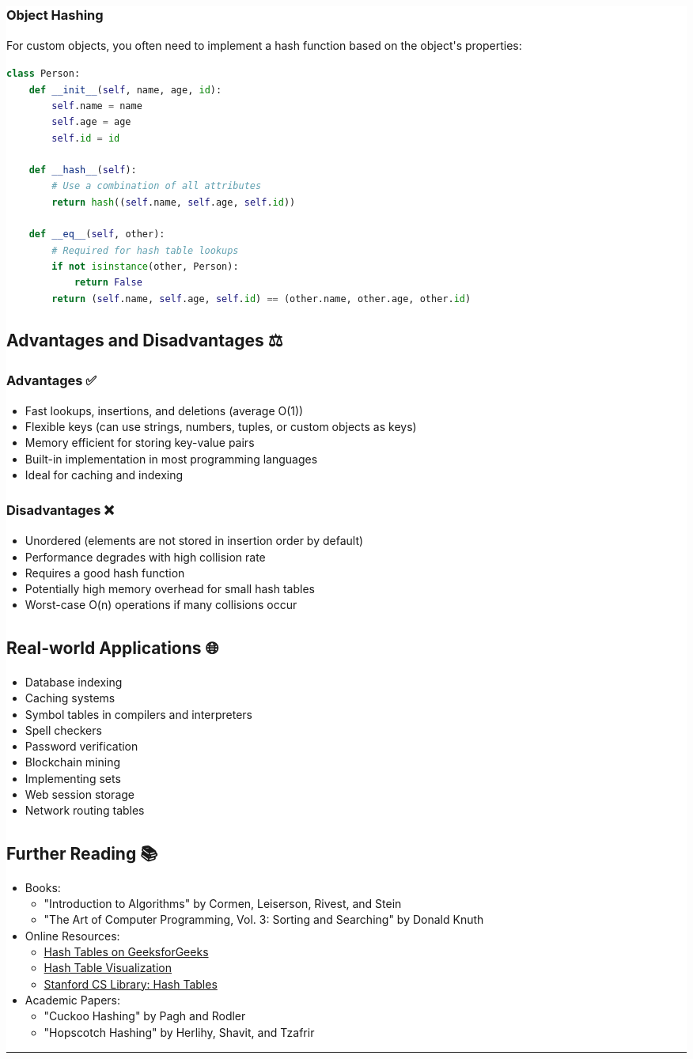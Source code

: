 ### Object Hashing
For custom objects, you often need to implement a hash function based on the object's properties:

```python
class Person:
    def __init__(self, name, age, id):
        self.name = name
        self.age = age
        self.id = id
    
    def __hash__(self):
        # Use a combination of all attributes
        return hash((self.name, self.age, self.id))
    
    def __eq__(self, other):
        # Required for hash table lookups
        if not isinstance(other, Person):
            return False
        return (self.name, self.age, self.id) == (other.name, other.age, other.id)
```

## Advantages and Disadvantages ⚖️

### Advantages ✅
- Fast lookups, insertions, and deletions (average O(1))
- Flexible keys (can use strings, numbers, tuples, or custom objects as keys)
- Memory efficient for storing key-value pairs
- Built-in implementation in most programming languages
- Ideal for caching and indexing

### Disadvantages ❌
- Unordered (elements are not stored in insertion order by default)
- Performance degrades with high collision rate
- Requires a good hash function
- Potentially high memory overhead for small hash tables
- Worst-case O(n) operations if many collisions occur

## Real-world Applications 🌐
- Database indexing
- Caching systems
- Symbol tables in compilers and interpreters
- Spell checkers
- Password verification
- Blockchain mining
- Implementing sets
- Web session storage
- Network routing tables

## Further Reading 📚
- Books:
  - "Introduction to Algorithms" by Cormen, Leiserson, Rivest, and Stein
  - "The Art of Computer Programming, Vol. 3: Sorting and Searching" by Donald Knuth
- Online Resources:
  - [Hash Tables on GeeksforGeeks](https://www.geeksforgeeks.org/hashing-data-structure/)
  - [Hash Table Visualization](https://visualgo.net/en/hashtable)
  - [Stanford CS Library: Hash Tables](http://infolab.stanford.edu/~ullman/focs/ch07.pdf)
- Academic Papers:
  - "Cuckoo Hashing" by Pagh and Rodler
  - "Hopscotch Hashing" by Herlihy, Shavit, and Tzafrir

---